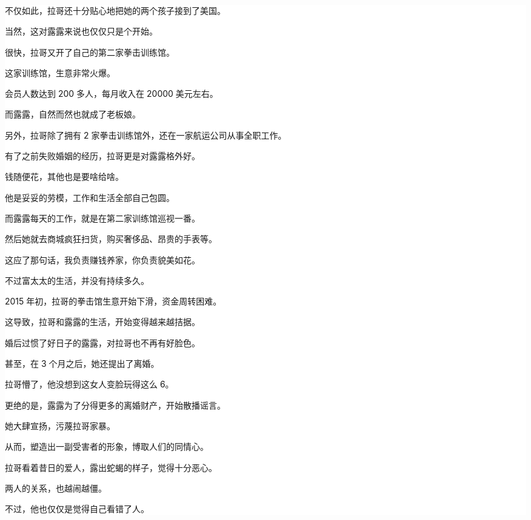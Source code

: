 不仅如此，拉哥还十分贴心地把她的两个孩子接到了美国。


当然，这对露露来说也仅仅只是个开始。


很快，拉哥又开了自己的第二家拳击训练馆。


这家训练馆，生意非常火爆。


会员人数达到 200 多人，每月收入在 20000 美元左右。


而露露，自然而然也就成了老板娘。


另外，拉哥除了拥有 2 家拳击训练馆外，还在一家航运公司从事全职工作。


有了之前失败婚姻的经历，拉哥更是对露露格外好。


钱随便花，其他也是要啥给啥。


他是妥妥的劳模，工作和生活全部自己包圆。


而露露每天的工作，就是在第二家训练馆巡视一番。


然后她就去商城疯狂扫货，购买奢侈品、昂贵的手表等。


这应了那句话，我负责赚钱养家，你负责貌美如花。


不过富太太的生活，并没有持续多久。


2015 年初，拉哥的拳击馆生意开始下滑，资金周转困难。


这导致，拉哥和露露的生活，开始变得越来越拮据。


婚后过惯了好日子的露露，对拉哥也不再有好脸色。


甚至，在 3 个月之后，她还提出了离婚。


拉哥懵了，他没想到这女人变脸玩得这么 6。


更绝的是，露露为了分得更多的离婚财产，开始散播谣言。


她大肆宣扬，污蔑拉哥家暴。


从而，塑造出一副受害者的形象，博取人们的同情心。


拉哥看着昔日的爱人，露出蛇蝎的样子，觉得十分恶心。


两人的关系，也越闹越僵。


不过，他也仅仅是觉得自己看错了人。 
